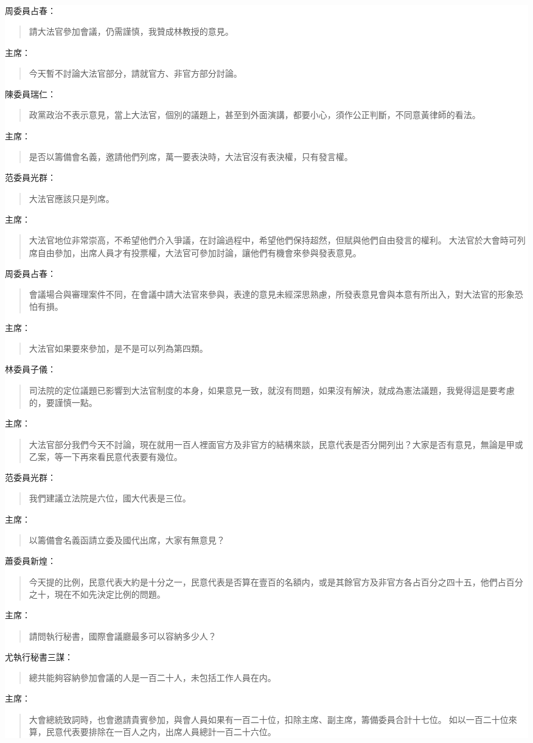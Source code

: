 周委員占春：

> 請大法官參加會議，仍需謹慎，我贊成林教授的意見。

主席：

> 今天暫不討論大法官部分，請就官方、非官方部分討論。

陳委員瑞仁：

> 政黨政治不表示意見，當上大法官，個別的議題上，甚至到外面演講，都要小心，須作公正判斷，不同意黃律師的看法。

主席：

> 是否以籌備會名義，邀請他們列席，萬一要表決時，大法官沒有表決權，只有發言權。

范委員光群：

> 大法官應該只是列席。

主席：

> 大法官地位非常崇高，不希望他們介入爭議，在討論過程中，希望他們保持超然，但賦與他們自由發言的權利。
大法官於大會時可列席自由參加，出席人員才有投票權，大法官可參加討論，讓他們有機會來參與發表意見。

周委員占春：

> 會議場合與審理案件不同，在會議中請大法官來參與，表達的意見未經深思熟慮，所發表意見會與本意有所出入，對大法官的形象恐怕有損。

主席：

> 大法官如果要來參加，是不是可以列為第四類。

林委員子儀：

> 司法院的定位議題已影響到大法官制度的本身，如果意見一致，就沒有問題，如果沒有解決，就成為憲法議題，我覺得這是要考慮的，要謹慎一點。

主席：

> 大法官部分我們今天不討論，現在就用一百人裡面官方及非官方的結構來談，民意代表是否分開列出？大家是否有意見，無論是甲或乙案，等一下再來看民意代表要有幾位。

范委員光群：

> 我們建議立法院是六位，國大代表是三位。

主席：

> 以籌備會名義函請立委及國代出席，大家有無意見？

蕭委員新煌：

> 今天提的比例，民意代表大約是十分之一，民意代表是否算在壹百的名額内，或是其餘官方及非官方各占百分之四十五，他們占百分之十，現在不如先決定比例的問題。

主席：

> 請問執行秘書，國際會議廳最多可以容納多少人？

尤執行秘書三謀：

> 總共能夠容納參加會議的人是一百二十人，未包括工作人員在内。

主席：

> 大會總統致詞時，也會邀請貴賓參加，與會人員如果有一百二十位，扣除主席、副主席，籌備委員合計十七位。
如以一百二十位來算，民意代表要排除在一百人之内，出席人員總計一百二十六位。
